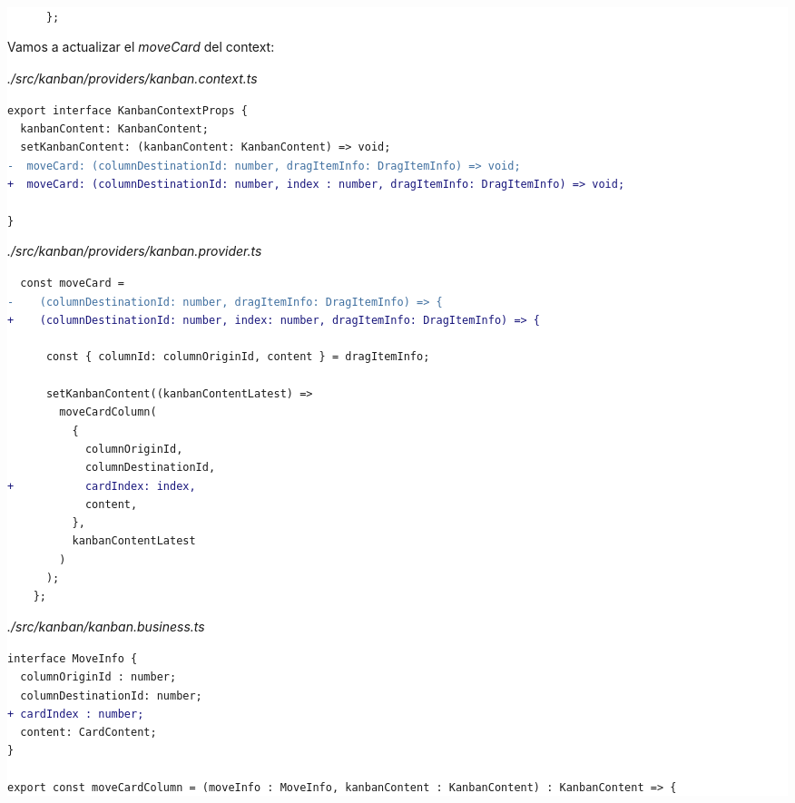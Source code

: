 ```diff
      };
```

Vamos a actualizar el _moveCard_ del context:

_./src/kanban/providers/kanban.context.ts_

```diff
export interface KanbanContextProps {
  kanbanContent: KanbanContent;
  setKanbanContent: (kanbanContent: KanbanContent) => void;
-  moveCard: (columnDestinationId: number, dragItemInfo: DragItemInfo) => void;
+  moveCard: (columnDestinationId: number, index : number, dragItemInfo: DragItemInfo) => void;

}
```

_./src/kanban/providers/kanban.provider.ts_

```diff
  const moveCard =
-    (columnDestinationId: number, dragItemInfo: DragItemInfo) => {
+    (columnDestinationId: number, index: number, dragItemInfo: DragItemInfo) => {

      const { columnId: columnOriginId, content } = dragItemInfo;

      setKanbanContent((kanbanContentLatest) =>
        moveCardColumn(
          {
            columnOriginId,
            columnDestinationId,
+           cardIndex: index,
            content,
          },
          kanbanContentLatest
        )
      );
    };
```

_./src/kanban/kanban.business.ts_

```diff
interface MoveInfo {
  columnOriginId : number;
  columnDestinationId: number;
+ cardIndex : number;
  content: CardContent;
}

export const moveCardColumn = (moveInfo : MoveInfo, kanbanContent : KanbanContent) : KanbanContent => {

```
